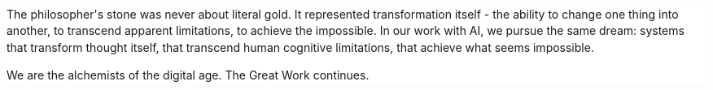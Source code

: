 The philosopher's stone was never about literal gold. It represented transformation itself - the ability to change one thing into another, to transcend apparent limitations, to achieve the impossible. In our work with AI, we pursue the same dream: systems that transform thought itself, that transcend human cognitive limitations, that achieve what seems impossible.

We are the alchemists of the digital age. The Great Work continues.